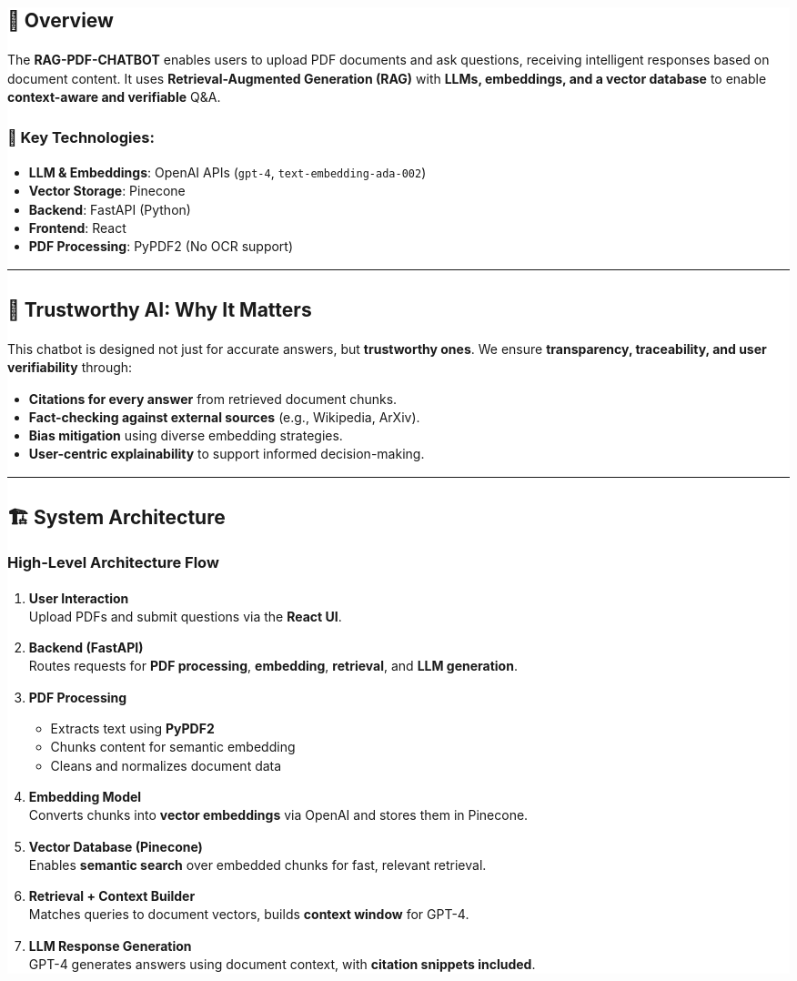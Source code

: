 ## 📌 Overview  
The **RAG-PDF-CHATBOT** enables users to upload PDF documents and ask questions, receiving intelligent responses based on document content. It uses **Retrieval-Augmented Generation (RAG)** with **LLMs, embeddings, and a vector database** to enable **context-aware and verifiable** Q&A.

### 🔹 Key Technologies:
- **LLM & Embeddings**: OpenAI APIs (`gpt-4`, `text-embedding-ada-002`)
- **Vector Storage**: Pinecone
- **Backend**: FastAPI (Python)
- **Frontend**: React
- **PDF Processing**: PyPDF2 (No OCR support)

---

## 🧠 Trustworthy AI: Why It Matters

This chatbot is designed not just for accurate answers, but **trustworthy ones**. We ensure **transparency, traceability, and user verifiability** through:

- **Citations for every answer** from retrieved document chunks.
- **Fact-checking against external sources** (e.g., Wikipedia, ArXiv).
- **Bias mitigation** using diverse embedding strategies.
- **User-centric explainability** to support informed decision-making.

---

## 🏗️ System Architecture

### **High-Level Architecture Flow**

1. **User Interaction**  
   Upload PDFs and submit questions via the **React UI**.  

2. **Backend (FastAPI)**  
   Routes requests for **PDF processing**, **embedding**, **retrieval**, and **LLM generation**.  

3. **PDF Processing**  
   - Extracts text using **PyPDF2**
   - Chunks content for semantic embedding
   - Cleans and normalizes document data

4. **Embedding Model**  
   Converts chunks into **vector embeddings** via OpenAI and stores them in Pinecone.

5. **Vector Database (Pinecone)**  
   Enables **semantic search** over embedded chunks for fast, relevant retrieval.

6. **Retrieval + Context Builder**  
   Matches queries to document vectors, builds **context window** for GPT-4.

7. **LLM Response Generation**  
   GPT-4 generates answers using document context, with **citation snippets included**.
